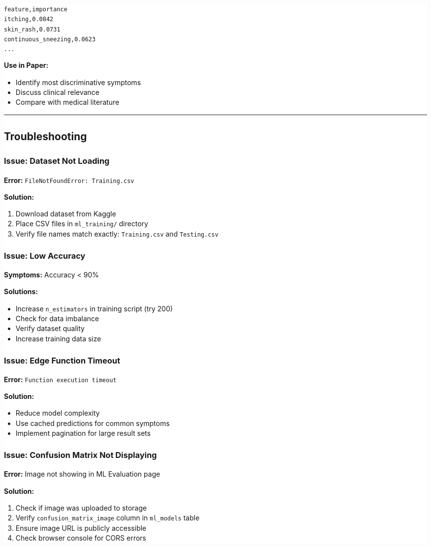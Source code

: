 ```
feature,importance
itching,0.0842
skin_rash,0.0731
continuous_sneezing,0.0623
...
```

**Use in Paper:**
- Identify most discriminative symptoms
- Discuss clinical relevance
- Compare with medical literature

---

## Troubleshooting

### Issue: Dataset Not Loading

**Error:** `FileNotFoundError: Training.csv`

**Solution:**
1. Download dataset from Kaggle
2. Place CSV files in `ml_training/` directory
3. Verify file names match exactly: `Training.csv` and `Testing.csv`

### Issue: Low Accuracy

**Symptoms:** Accuracy < 90%

**Solutions:**
- Increase `n_estimators` in training script (try 200)
- Check for data imbalance
- Verify dataset quality
- Increase training data size

### Issue: Edge Function Timeout

**Error:** `Function execution timeout`

**Solution:**
- Reduce model complexity
- Use cached predictions for common symptoms
- Implement pagination for large result sets

### Issue: Confusion Matrix Not Displaying

**Error:** Image not showing in ML Evaluation page

**Solution:**
1. Check if image was uploaded to storage
2. Verify `confusion_matrix_image` column in `ml_models` table
3. Ensure image URL is publicly accessible
4. Check browser console for CORS errors
